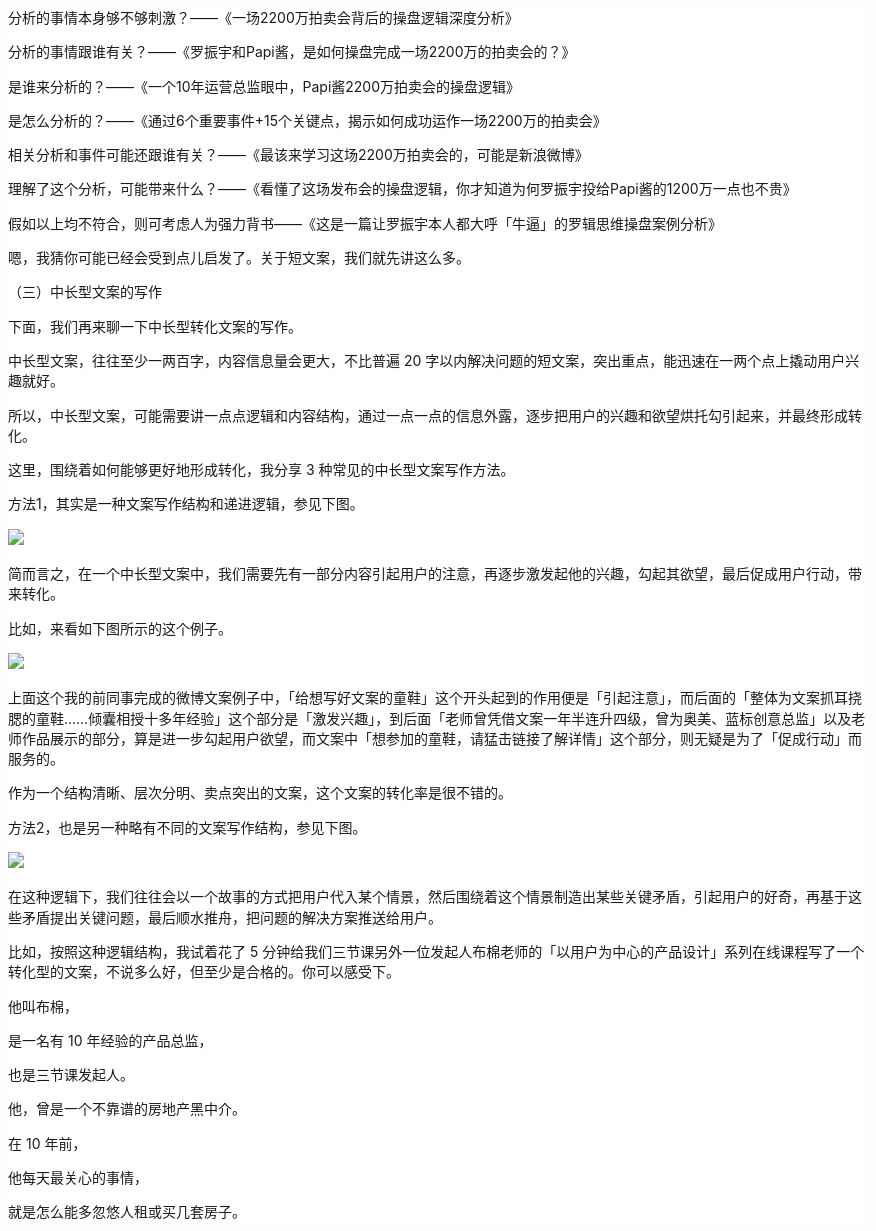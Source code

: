 分析的事情本身够不够刺激？——《一场2200万拍卖会背后的操盘逻辑深度分析》

分析的事情跟谁有关？——《罗振宇和Papi酱，是如何操盘完成一场2200万的拍卖会的？》

是谁来分析的？——《一个10年运营总监眼中，Papi酱2200万拍卖会的操盘逻辑》

是怎么分析的？——《通过6个重要事件+15个关键点，揭示如何成功运作一场2200万的拍卖会》

相关分析和事件可能还跟谁有关？——《最该来学习这场2200万拍卖会的，可能是新浪微博》

理解了这个分析，可能带来什么？——《看懂了这场发布会的操盘逻辑，你才知道为何罗振宇投给Papi酱的1200万一点也不贵》

假如以上均不符合，则可考虑人为强力背书——《这是一篇让罗振宇本人都大呼「牛逼」的罗辑思维操盘案例分析》

嗯，我猜你可能已经会受到点儿启发了。关于短文案，我们就先讲这么多。

（三）中长型文案的写作

下面，我们再来聊一下中长型转化文案的写作。

中长型文案，往往至少一两百字，内容信息量会更大，不比普遍 20 字以内解决问题的短文案，突出重点，能迅速在一两个点上撬动用户兴趣就好。

所以，中长型文案，可能需要讲一点点逻辑和内容结构，通过一点一点的信息外露，逐步把用户的兴趣和欲望烘托勾引起来，并最终形成转化。

这里，围绕着如何能够更好地形成转化，我分享 3 种常见的中长型文案写作方法。

方法1，其实是一种文案写作结构和递进逻辑，参见下图。

![](https://raw.githubusercontent.com/dalong0514/selfstudy/master/图片链接/复制书籍/2019177.PNG)

简而言之，在一个中长型文案中，我们需要先有一部分内容引起用户的注意，再逐步激发起他的兴趣，勾起其欲望，最后促成用户行动，带来转化。

比如，来看如下图所示的这个例子。

![](https://raw.githubusercontent.com/dalong0514/selfstudy/master/图片链接/复制书籍/2019178.PNG)

上面这个我的前同事完成的微博文案例子中，「给想写好文案的童鞋」这个开头起到的作用便是「引起注意」，而后面的「整体为文案抓耳挠腮的童鞋……倾囊相授十多年经验」这个部分是「激发兴趣」，到后面「老师曾凭借文案一年半连升四级，曾为奥美、蓝标创意总监」以及老师作品展示的部分，算是进一步勾起用户欲望，而文案中「想参加的童鞋，请猛击链接了解详情」这个部分，则无疑是为了「促成行动」而服务的。

作为一个结构清晰、层次分明、卖点突出的文案，这个文案的转化率是很不错的。

方法2，也是另一种略有不同的文案写作结构，参见下图。

![](https://raw.githubusercontent.com/dalong0514/selfstudy/master/图片链接/复制书籍/2019179.PNG)

在这种逻辑下，我们往往会以一个故事的方式把用户代入某个情景，然后围绕着这个情景制造出某些关键矛盾，引起用户的好奇，再基于这些矛盾提出关键问题，最后顺水推舟，把问题的解决方案推送给用户。

比如，按照这种逻辑结构，我试着花了 5 分钟给我们三节课另外一位发起人布棉老师的「以用户为中心的产品设计」系列在线课程写了一个转化型的文案，不说多么好，但至少是合格的。你可以感受下。

他叫布棉，

是一名有 10 年经验的产品总监，

也是三节课发起人。

他，曾是一个不靠谱的房地产黑中介。

在 10 年前，

他每天最关心的事情，

就是怎么能多忽悠人租或买几套房子。
